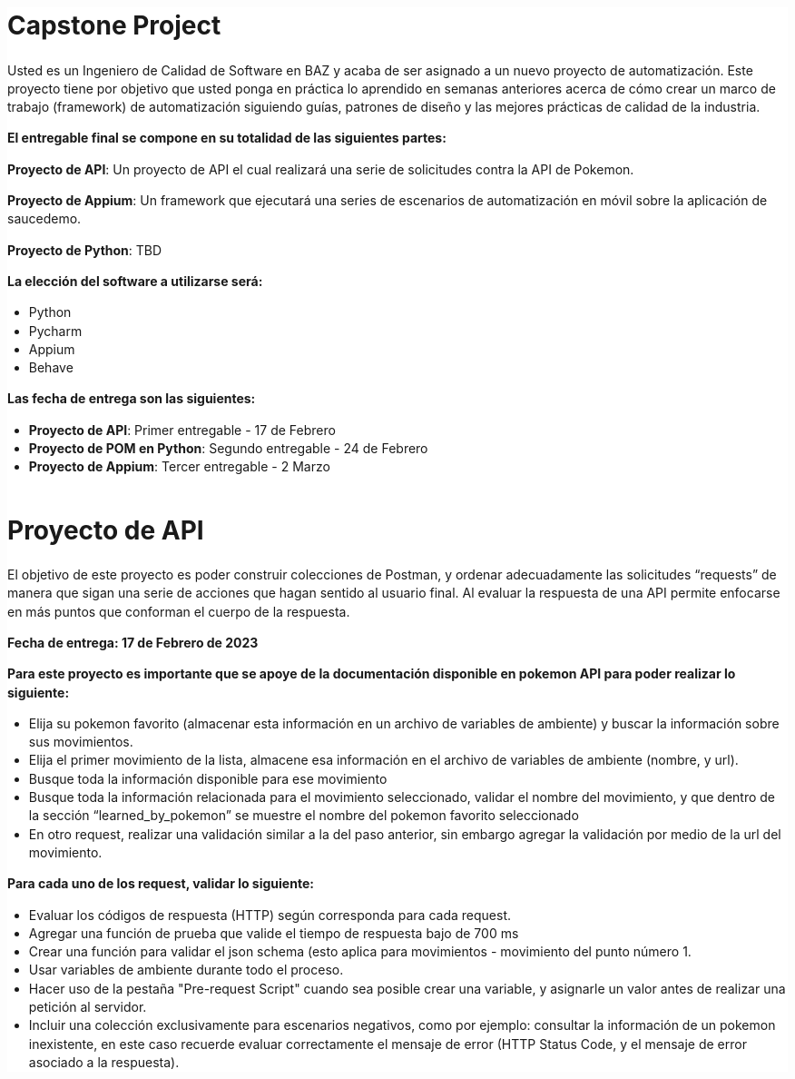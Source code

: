 # Capstone Project

Usted es un Ingeniero de Calidad de Software en BAZ y acaba de ser asignado a un nuevo proyecto de automatización. Este proyecto tiene por objetivo que usted ponga en práctica lo aprendido en semanas anteriores acerca de cómo crear un marco de trabajo (framework) de automatización siguiendo guías, patrones de diseño y las mejores prácticas de calidad de la industria.

**El entregable final se compone en su totalidad de las siguientes partes:**

**Proyecto de API**: Un proyecto de API el cual realizará una serie de solicitudes contra la API de Pokemon. 

**Proyecto de Appium**: Un framework que ejecutará una series de escenarios de automatización en móvil sobre la aplicación de  saucedemo. 

**Proyecto de Python**: TBD


**La elección del software a utilizarse será:**
- Python
- Pycharm
- Appium
- Behave

**Las fecha de entrega son las siguientes:**
- **Proyecto de API**: Primer entregable - 17 de Febrero
- **Proyecto de POM en Python**: Segundo entregable - 24 de Febrero
- **Proyecto de Appium**: Tercer entregable - 2 Marzo



# Proyecto de API
El objetivo de este proyecto es poder construir colecciones de Postman, y ordenar adecuadamente las solicitudes “requests” de manera que sigan una serie de acciones que hagan sentido al usuario final. Al evaluar la respuesta de una API permite enfocarse en más puntos que conforman el cuerpo de la respuesta.

**Fecha de entrega: 17 de Febrero de 2023**

**Para este proyecto es importante que se apoye de la documentación disponible en pokemon API para poder realizar lo siguiente:**
- Elija su pokemon favorito (almacenar esta información en un archivo de variables de ambiente) y buscar la información sobre sus movimientos.
- Elija el primer movimiento de la lista, almacene esa información en el archivo de variables de ambiente (nombre, y url).
- Busque toda la información disponible para ese movimiento
- Busque toda la información relacionada para el movimiento seleccionado, validar el nombre del movimiento, y que dentro de la sección “learned_by_pokemon” se muestre el nombre del pokemon favorito seleccionado
- En otro request, realizar una validación similar a la del paso anterior, sin embargo agregar la validación por medio de la url del movimiento.

**Para cada uno de los request, validar lo siguiente:**
- Evaluar los códigos de respuesta (HTTP) según corresponda para cada request.
- Agregar una función de prueba que valide el tiempo de respuesta bajo de 700 ms
- Crear una función para validar el json schema (esto aplica para movimientos - movimiento del punto número 1.
- Usar variables de ambiente durante todo el proceso.
- Hacer uso de la pestaña "Pre-request Script" cuando sea posible crear una variable, y asignarle un valor antes de realizar una petición al servidor.
- Incluir una colección exclusivamente para escenarios negativos, como por ejemplo: consultar la información de un pokemon inexistente, en este caso recuerde evaluar correctamente el mensaje de error (HTTP Status Code, y el mensaje de error asociado a la respuesta).
